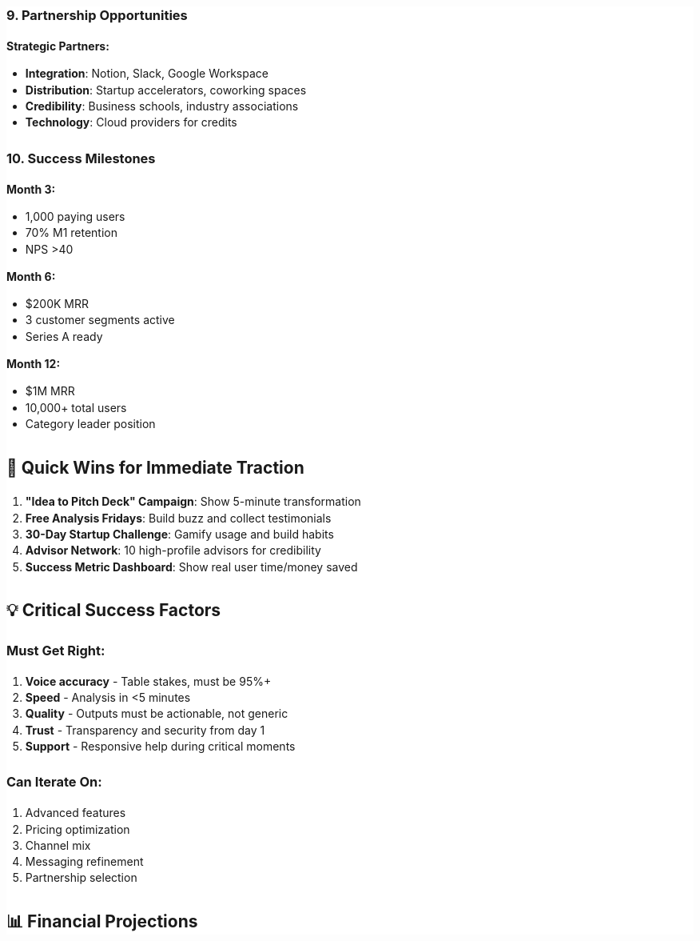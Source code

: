 ### 9. Partnership Opportunities

**Strategic Partners:**
- **Integration**: Notion, Slack, Google Workspace
- **Distribution**: Startup accelerators, coworking spaces
- **Credibility**: Business schools, industry associations
- **Technology**: Cloud providers for credits

### 10. Success Milestones

**Month 3:**
- 1,000 paying users
- 70% M1 retention
- NPS >40

**Month 6:**
- $200K MRR
- 3 customer segments active
- Series A ready

**Month 12:**
- $1M MRR
- 10,000+ total users
- Category leader position

## 🚀 Quick Wins for Immediate Traction

1. **"Idea to Pitch Deck" Campaign**: Show 5-minute transformation
2. **Free Analysis Fridays**: Build buzz and collect testimonials
3. **30-Day Startup Challenge**: Gamify usage and build habits
4. **Advisor Network**: 10 high-profile advisors for credibility
5. **Success Metric Dashboard**: Show real user time/money saved

## 💡 Critical Success Factors

### Must Get Right:
1. **Voice accuracy** - Table stakes, must be 95%+
2. **Speed** - Analysis in <5 minutes
3. **Quality** - Outputs must be actionable, not generic
4. **Trust** - Transparency and security from day 1
5. **Support** - Responsive help during critical moments

### Can Iterate On:
1. Advanced features
2. Pricing optimization
3. Channel mix
4. Messaging refinement
5. Partnership selection

## 📊 Financial Projections

